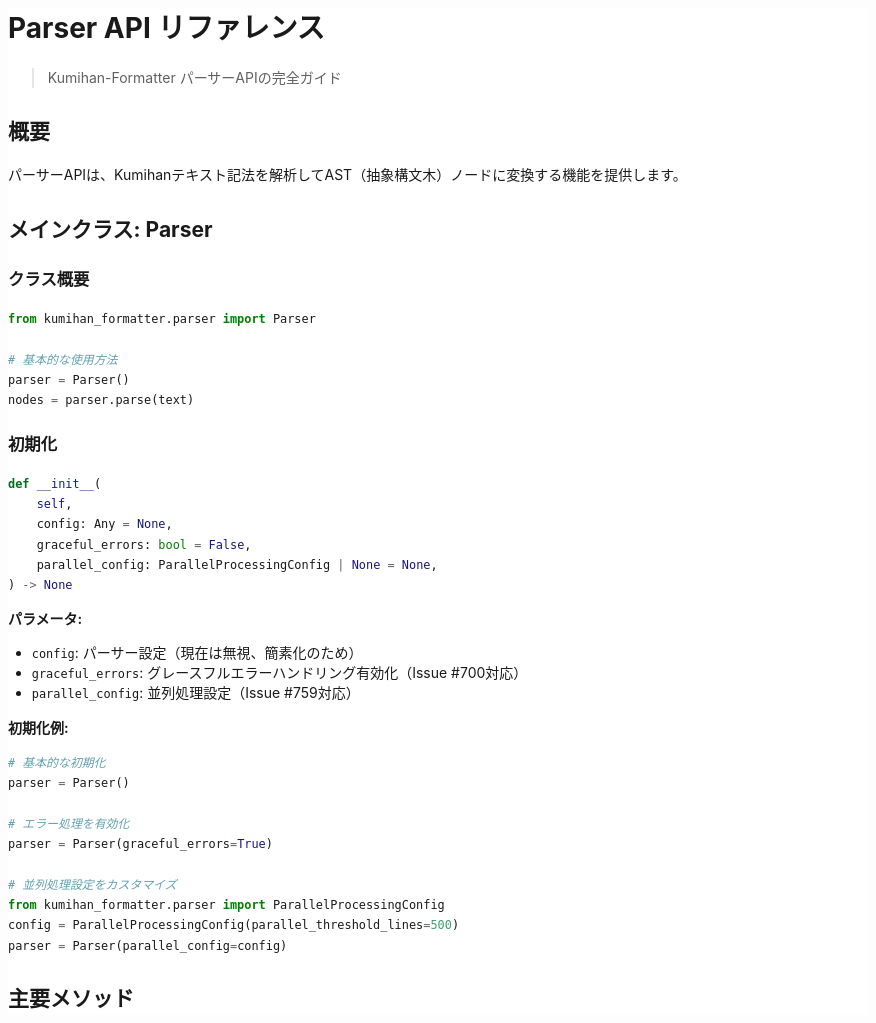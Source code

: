 # Parser API リファレンス

> Kumihan-Formatter パーサーAPIの完全ガイド

## 概要

パーサーAPIは、Kumihanテキスト記法を解析してAST（抽象構文木）ノードに変換する機能を提供します。

## メインクラス: Parser

### クラス概要

```python
from kumihan_formatter.parser import Parser

# 基本的な使用方法
parser = Parser()
nodes = parser.parse(text)
```

### 初期化

```python
def __init__(
    self,
    config: Any = None,
    graceful_errors: bool = False,
    parallel_config: ParallelProcessingConfig | None = None,
) -> None
```

**パラメータ:**
- `config`: パーサー設定（現在は無視、簡素化のため）
- `graceful_errors`: グレースフルエラーハンドリング有効化（Issue #700対応）
- `parallel_config`: 並列処理設定（Issue #759対応）

**初期化例:**
```python
# 基本的な初期化
parser = Parser()

# エラー処理を有効化
parser = Parser(graceful_errors=True)

# 並列処理設定をカスタマイズ
from kumihan_formatter.parser import ParallelProcessingConfig
config = ParallelProcessingConfig(parallel_threshold_lines=500)
parser = Parser(parallel_config=config)
```

## 主要メソッド

